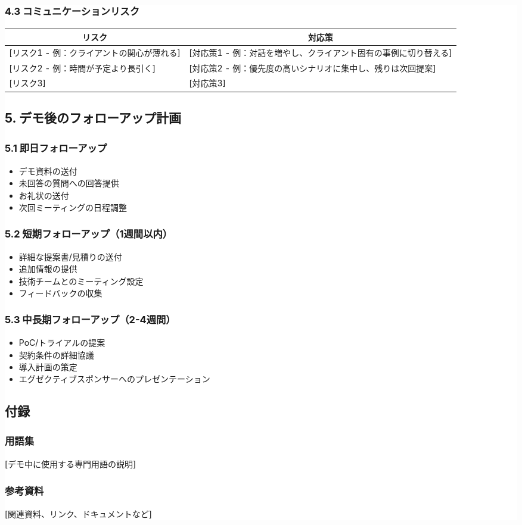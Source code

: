 ### 4.3 コミュニケーションリスク

| リスク | 対応策 |
|-------|--------|
| [リスク1 - 例：クライアントの関心が薄れる] | [対応策1 - 例：対話を増やし、クライアント固有の事例に切り替える] |
| [リスク2 - 例：時間が予定より長引く] | [対応策2 - 例：優先度の高いシナリオに集中し、残りは次回提案] |
| [リスク3] | [対応策3] |

## 5. デモ後のフォローアップ計画

### 5.1 即日フォローアップ

- デモ資料の送付
- 未回答の質問への回答提供
- お礼状の送付
- 次回ミーティングの日程調整

### 5.2 短期フォローアップ（1週間以内）

- 詳細な提案書/見積りの送付
- 追加情報の提供
- 技術チームとのミーティング設定
- フィードバックの収集

### 5.3 中長期フォローアップ（2-4週間）

- PoC/トライアルの提案
- 契約条件の詳細協議
- 導入計画の策定
- エグゼクティブスポンサーへのプレゼンテーション

## 付録

### 用語集
[デモ中に使用する専門用語の説明]

### 参考資料
[関連資料、リンク、ドキュメントなど]
